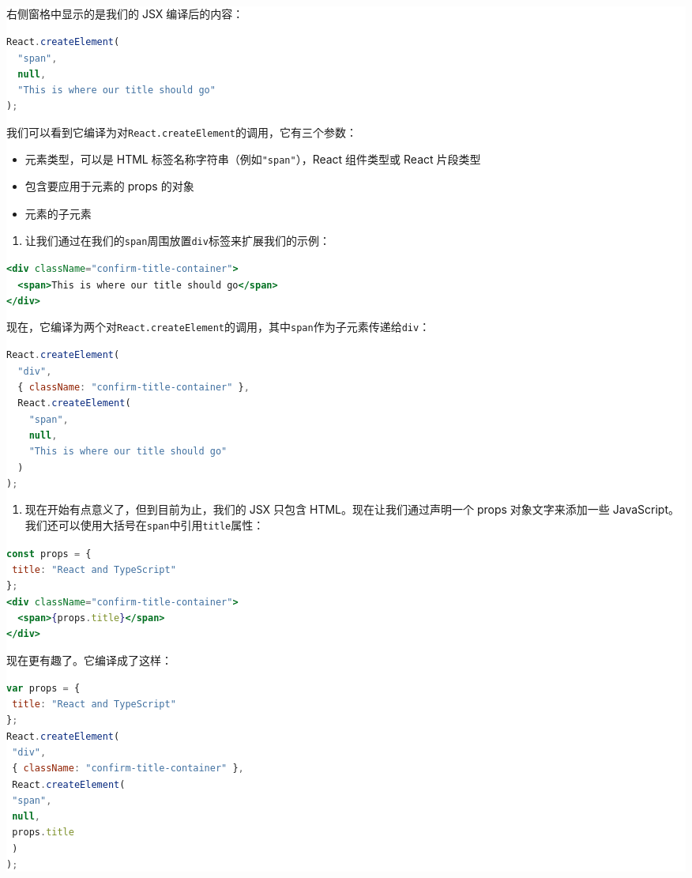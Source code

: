 右侧窗格中显示的是我们的 JSX 编译后的内容：

```jsx
React.createElement(
  "span",
  null,
  "This is where our title should go"
);
```

我们可以看到它编译为对`React.createElement`的调用，它有三个参数：

+   元素类型，可以是 HTML 标签名称字符串（例如`"span"`），React 组件类型或 React 片段类型

+   包含要应用于元素的 props 的对象

+   元素的子元素

1.  让我们通过在我们的`span`周围放置`div`标签来扩展我们的示例：

```jsx
<div className="confirm-title-container">
  <span>This is where our title should go</span>
</div>
```

现在，它编译为两个对`React.createElement`的调用，其中`span`作为子元素传递给`div`：

```jsx
React.createElement(
  "div",
  { className: "confirm-title-container" },
  React.createElement(
    "span",
    null,
    "This is where our title should go"
  )
);
```

1.  现在开始有点意义了，但到目前为止，我们的 JSX 只包含 HTML。现在让我们通过声明一个 props 对象文字来添加一些 JavaScript。我们还可以使用大括号在`span`中引用`title`属性：

```jsx
const props = {
 title: "React and TypeScript"
};
<div className="confirm-title-container">
  <span>{props.title}</span>
</div>
```

现在更有趣了。它编译成了这样：

```jsx
var props = {
 title: "React and TypeScript"
};
React.createElement(
 "div",
 { className: "confirm-title-container" },
 React.createElement(
 "span",
 null,
 props.title
 )
);
```
